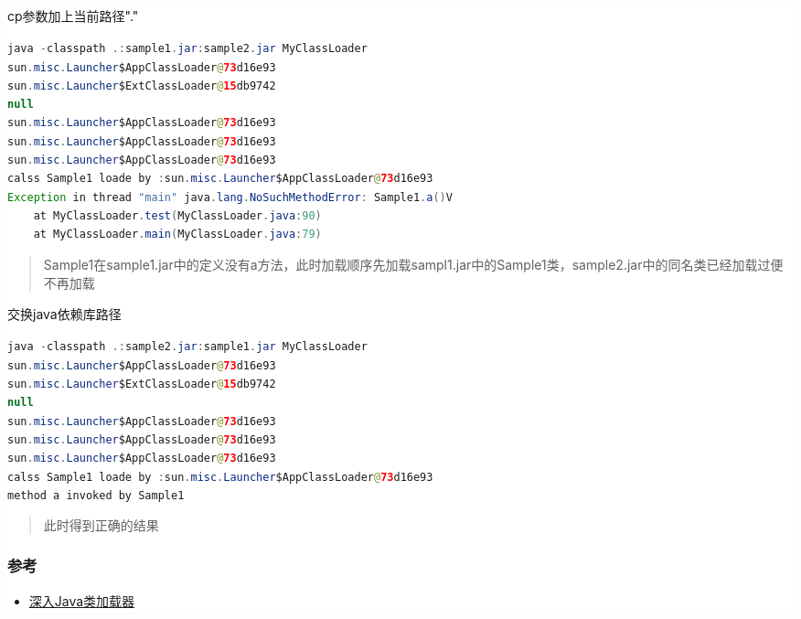 cp参数加上当前路径"."

```java
java -classpath .:sample1.jar:sample2.jar MyClassLoader
sun.misc.Launcher$AppClassLoader@73d16e93
sun.misc.Launcher$ExtClassLoader@15db9742
null
sun.misc.Launcher$AppClassLoader@73d16e93
sun.misc.Launcher$AppClassLoader@73d16e93
sun.misc.Launcher$AppClassLoader@73d16e93
calss Sample1 loade by :sun.misc.Launcher$AppClassLoader@73d16e93
Exception in thread "main" java.lang.NoSuchMethodError: Sample1.a()V
	at MyClassLoader.test(MyClassLoader.java:90)
	at MyClassLoader.main(MyClassLoader.java:79)
```
> Sample1在sample1.jar中的定义没有a方法，此时加载顺序先加载sampl1.jar中的Sample1类，sample2.jar中的同名类已经加载过便不再加载

交换java依赖库路径

```java
java -classpath .:sample2.jar:sample1.jar MyClassLoader
sun.misc.Launcher$AppClassLoader@73d16e93
sun.misc.Launcher$ExtClassLoader@15db9742
null
sun.misc.Launcher$AppClassLoader@73d16e93
sun.misc.Launcher$AppClassLoader@73d16e93
sun.misc.Launcher$AppClassLoader@73d16e93
calss Sample1 loade by :sun.misc.Launcher$AppClassLoader@73d16e93
method a invoked by Sample1
```

> 此时得到正确的结果

### 参考
- [深入Java类加载器](https://www.ibm.com/developerworks/cn/java/j-lo-classloader/)
